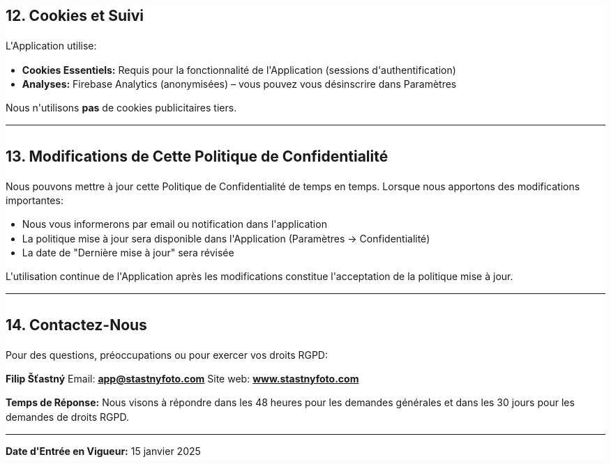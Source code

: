
## 12. Cookies et Suivi

L'Application utilise:
- **Cookies Essentiels:** Requis pour la fonctionnalité de l'Application (sessions d'authentification)
- **Analyses:** Firebase Analytics (anonymisées) – vous pouvez vous désinscrire dans Paramètres

Nous n'utilisons **pas** de cookies publicitaires tiers.

---

## 13. Modifications de Cette Politique de Confidentialité

Nous pouvons mettre à jour cette Politique de Confidentialité de temps en temps. Lorsque nous apportons des modifications importantes:
- Nous vous informerons par email ou notification dans l'application
- La politique mise à jour sera disponible dans l'Application (Paramètres → Confidentialité)
- La date de "Dernière mise à jour" sera révisée

L'utilisation continue de l'Application après les modifications constitue l'acceptation de la politique mise à jour.

---

## 14. Contactez-Nous

Pour des questions, préoccupations ou pour exercer vos droits RGPD:

**Filip Šťastný**
Email: **app@stastnyfoto.com**
Site web: **www.stastnyfoto.com**

**Temps de Réponse:** Nous visons à répondre dans les 48 heures pour les demandes générales et dans les 30 jours pour les demandes de droits RGPD.

---

**Date d'Entrée en Vigueur:** 15 janvier 2025
